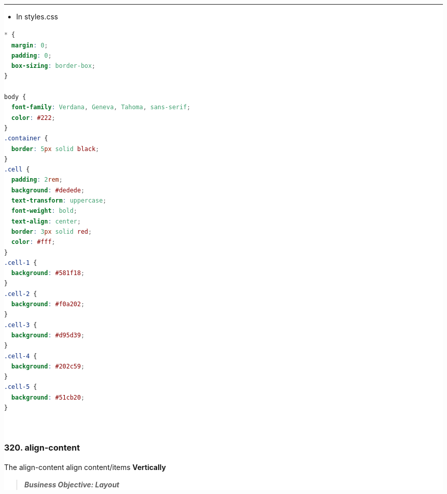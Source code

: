 
---

- In styles.css

```css
* {
  margin: 0;
  padding: 0;
  box-sizing: border-box;
}

body {
  font-family: Verdana, Geneva, Tahoma, sans-serif;
  color: #222;
}
.container {
  border: 5px solid black;
}
.cell {
  padding: 2rem;
  background: #dedede;
  text-transform: uppercase;
  font-weight: bold;
  text-align: center;
  border: 3px solid red;
  color: #fff;
}
.cell-1 {
  background: #581f18;
}
.cell-2 {
  background: #f0a202;
}
.cell-3 {
  background: #d95d39;
}
.cell-4 {
  background: #202c59;
}
.cell-5 {
  background: #51cb20;
}
```

<br>

### 320. align-content<a id="320"></a>

The align-content align content/items **Vertically**

> **_Business Objective: Layout_**
